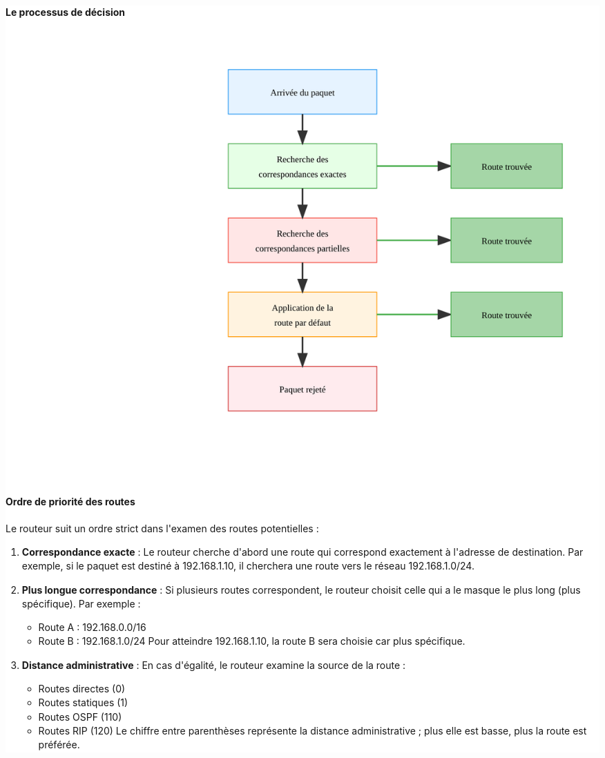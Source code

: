 #### Le processus de décision

<img src="https://raw.githubusercontent.com/No-Name-Academy/Networking-for-noobs/refs/heads/main/2-2-Routage/Sources/04-005.svg">

#### Ordre de priorité des routes

Le routeur suit un ordre strict dans l'examen des routes potentielles :

1. **Correspondance exacte** : Le routeur cherche d'abord une route qui correspond exactement à l'adresse de destination. Par exemple, si le paquet est destiné à 192.168.1.10, il cherchera une route vers le réseau 192.168.1.0/24.

2. **Plus longue correspondance** : Si plusieurs routes correspondent, le routeur choisit celle qui a le masque le plus long (plus spécifique). Par exemple :
   - Route A : 192.168.0.0/16
   - Route B : 192.168.1.0/24
   Pour atteindre 192.168.1.10, la route B sera choisie car plus spécifique.

3. **Distance administrative** : En cas d'égalité, le routeur examine la source de la route :
   - Routes directes (0)
   - Routes statiques (1)
   - Routes OSPF (110)
   - Routes RIP (120)
Le chiffre entre parenthèses représente la distance administrative ; plus elle est basse, plus la route est préférée.
